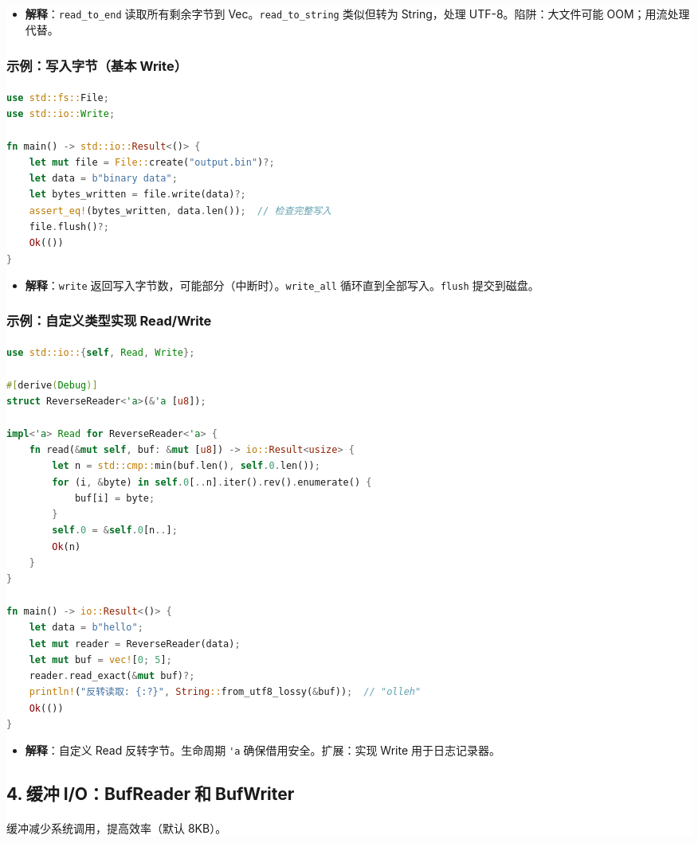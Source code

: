 - **解释**：`read_to_end` 读取所有剩余字节到 Vec。`read_to_string` 类似但转为 String，处理 UTF-8。陷阱：大文件可能 OOM；用流处理代替。

### 示例：写入字节（基本 Write）
```rust
use std::fs::File;
use std::io::Write;

fn main() -> std::io::Result<()> {
    let mut file = File::create("output.bin")?;
    let data = b"binary data";
    let bytes_written = file.write(data)?;
    assert_eq!(bytes_written, data.len());  // 检查完整写入
    file.flush()?;
    Ok(())
}
```

- **解释**：`write` 返回写入字节数，可能部分（中断时）。`write_all` 循环直到全部写入。`flush` 提交到磁盘。

### 示例：自定义类型实现 Read/Write
```rust
use std::io::{self, Read, Write};

#[derive(Debug)]
struct ReverseReader<'a>(&'a [u8]);

impl<'a> Read for ReverseReader<'a> {
    fn read(&mut self, buf: &mut [u8]) -> io::Result<usize> {
        let n = std::cmp::min(buf.len(), self.0.len());
        for (i, &byte) in self.0[..n].iter().rev().enumerate() {
            buf[i] = byte;
        }
        self.0 = &self.0[n..];
        Ok(n)
    }
}

fn main() -> io::Result<()> {
    let data = b"hello";
    let mut reader = ReverseReader(data);
    let mut buf = vec![0; 5];
    reader.read_exact(&mut buf)?;
    println!("反转读取: {:?}", String::from_utf8_lossy(&buf));  // "olleh"
    Ok(())
}
```

- **解释**：自定义 Read 反转字节。生命周期 `'a` 确保借用安全。扩展：实现 Write 用于日志记录器。

## 4. 缓冲 I/O：BufReader 和 BufWriter

缓冲减少系统调用，提高效率（默认 8KB）。
